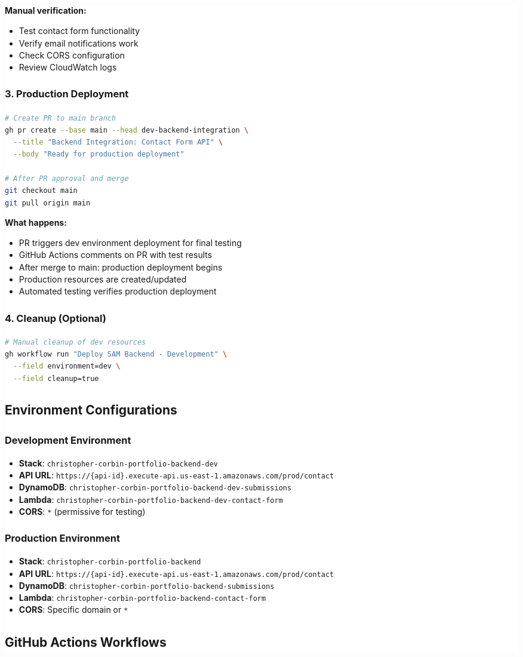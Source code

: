 **Manual verification:**
- Test contact form functionality
- Verify email notifications work
- Check CORS configuration
- Review CloudWatch logs

### 3. Production Deployment
```bash
# Create PR to main branch
gh pr create --base main --head dev-backend-integration \
  --title "Backend Integration: Contact Form API" \
  --body "Ready for production deployment"

# After PR approval and merge
git checkout main
git pull origin main
```

**What happens:**
- PR triggers dev environment deployment for final testing
- GitHub Actions comments on PR with test results
- After merge to main: production deployment begins
- Production resources are created/updated
- Automated testing verifies production deployment

### 4. Cleanup (Optional)
```bash
# Manual cleanup of dev resources
gh workflow run "Deploy SAM Backend - Development" \
  --field environment=dev \
  --field cleanup=true
```

## Environment Configurations

### Development Environment
- **Stack**: `christopher-corbin-portfolio-backend-dev`
- **API URL**: `https://{api-id}.execute-api.us-east-1.amazonaws.com/prod/contact`
- **DynamoDB**: `christopher-corbin-portfolio-backend-dev-submissions`
- **Lambda**: `christopher-corbin-portfolio-backend-dev-contact-form`
- **CORS**: `*` (permissive for testing)

### Production Environment  
- **Stack**: `christopher-corbin-portfolio-backend`
- **API URL**: `https://{api-id}.execute-api.us-east-1.amazonaws.com/prod/contact`
- **DynamoDB**: `christopher-corbin-portfolio-backend-submissions`
- **Lambda**: `christopher-corbin-portfolio-backend-contact-form`
- **CORS**: Specific domain or `*`

## GitHub Actions Workflows
